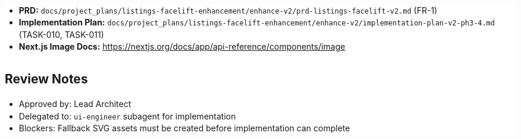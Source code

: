 - **PRD:** `docs/project_plans/listings-facelift-enhancement/enhance-v2/prd-listings-facelift-v2.md` (FR-1)
- **Implementation Plan:** `docs/project_plans/listings-facelift-enhancement/enhance-v2/implementation-plan-v2-ph3-4.md` (TASK-010, TASK-011)
- **Next.js Image Docs:** https://nextjs.org/docs/app/api-reference/components/image

## Review Notes

- Approved by: Lead Architect
- Delegated to: `ui-engineer` subagent for implementation
- Blockers: Fallback SVG assets must be created before implementation can complete
